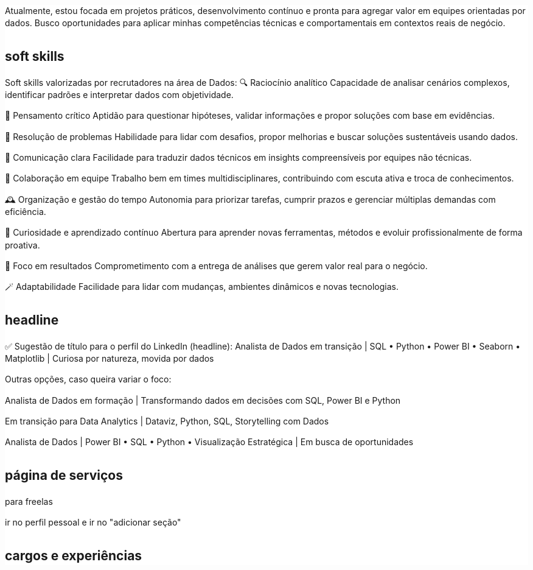 Atualmente, estou focada em projetos práticos, desenvolvimento contínuo e pronta para agregar valor em equipes orientadas por dados. Busco oportunidades para aplicar minhas competências técnicas e comportamentais em contextos reais de negócio.

## soft skills

Soft skills valorizadas por recrutadores na área de Dados:
🔍 Raciocínio analítico
Capacidade de analisar cenários complexos, identificar padrões e interpretar dados com objetividade.

🧠 Pensamento crítico
Aptidão para questionar hipóteses, validar informações e propor soluções com base em evidências.

🧩 Resolução de problemas
Habilidade para lidar com desafios, propor melhorias e buscar soluções sustentáveis usando dados.

💬 Comunicação clara
Facilidade para traduzir dados técnicos em insights compreensíveis por equipes não técnicas.

🤝 Colaboração em equipe
Trabalho bem em times multidisciplinares, contribuindo com escuta ativa e troca de conhecimentos.

🕰️ Organização e gestão do tempo
Autonomia para priorizar tarefas, cumprir prazos e gerenciar múltiplas demandas com eficiência.

🚀 Curiosidade e aprendizado contínuo
Abertura para aprender novas ferramentas, métodos e evoluir profissionalmente de forma proativa.

🎯 Foco em resultados
Comprometimento com a entrega de análises que gerem valor real para o negócio.

🪄 Adaptabilidade
Facilidade para lidar com mudanças, ambientes dinâmicos e novas tecnologias.

## headline

✅ Sugestão de título para o perfil do LinkedIn (headline):
Analista de Dados em transição | SQL • Python • Power BI • Seaborn • Matplotlib | Curiosa por natureza, movida por dados

Outras opções, caso queira variar o foco:

Analista de Dados em formação | Transformando dados em decisões com SQL, Power BI e Python

Em transição para Data Analytics | Dataviz, Python, SQL, Storytelling com Dados

Analista de Dados | Power BI • SQL • Python • Visualização Estratégica | Em busca de oportunidades

## página de serviços

para freelas

ir no perfil pessoal e ir no "adicionar seção"

## cargos e experiências
